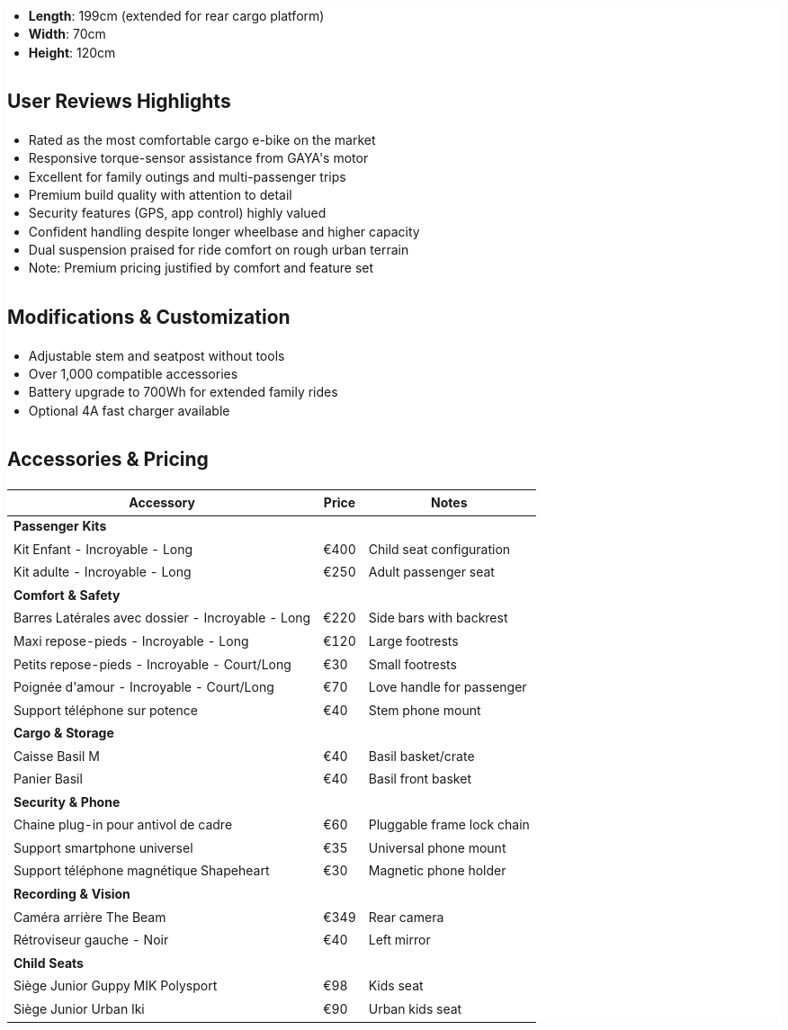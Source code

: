 - **Length**: 199cm (extended for rear cargo platform)
- **Width**: 70cm
- **Height**: 120cm

## User Reviews Highlights

- Rated as the most comfortable cargo e-bike on the market
- Responsive torque-sensor assistance from GAYA's motor
- Excellent for family outings and multi-passenger trips
- Premium build quality with attention to detail
- Security features (GPS, app control) highly valued
- Confident handling despite longer wheelbase and higher capacity
- Dual suspension praised for ride comfort on rough urban terrain
- Note: Premium pricing justified by comfort and feature set

## Modifications & Customization

- Adjustable stem and seatpost without tools
- Over 1,000 compatible accessories
- Battery upgrade to 700Wh for extended family rides
- Optional 4A fast charger available

## Accessories & Pricing

| Accessory                                         | Price | Notes                      |
| ------------------------------------------------- | ----- | -------------------------- |
| **Passenger Kits**                                |       |                            |
| Kit Enfant - Incroyable - Long                    | €400  | Child seat configuration   |
| Kit adulte - Incroyable - Long                    | €250  | Adult passenger seat       |
| **Comfort & Safety**                              |       |                            |
| Barres Latérales avec dossier - Incroyable - Long | €220  | Side bars with backrest    |
| Maxi repose-pieds - Incroyable - Long             | €120  | Large footrests            |
| Petits repose-pieds - Incroyable - Court/Long     | €30   | Small footrests            |
| Poignée d'amour - Incroyable - Court/Long         | €70   | Love handle for passenger  |
| Support téléphone sur potence                     | €40   | Stem phone mount           |
| **Cargo & Storage**                               |       |                            |
| Caisse Basil M                                    | €40   | Basil basket/crate         |
| Panier Basil                                      | €40   | Basil front basket         |
| **Security & Phone**                              |       |                            |
| Chaine plug-in pour antivol de cadre              | €60   | Pluggable frame lock chain |
| Support smartphone universel                      | €35   | Universal phone mount      |
| Support téléphone magnétique Shapeheart           | €30   | Magnetic phone holder      |
| **Recording & Vision**                            |       |                            |
| Caméra arrière The Beam                           | €349  | Rear camera                |
| Rétroviseur gauche - Noir                         | €40   | Left mirror                |
| **Child Seats**                                   |       |                            |
| Siège Junior Guppy MIK Polysport                  | €98   | Kids seat                  |
| Siège Junior Urban Iki                            | €90   | Urban kids seat            |